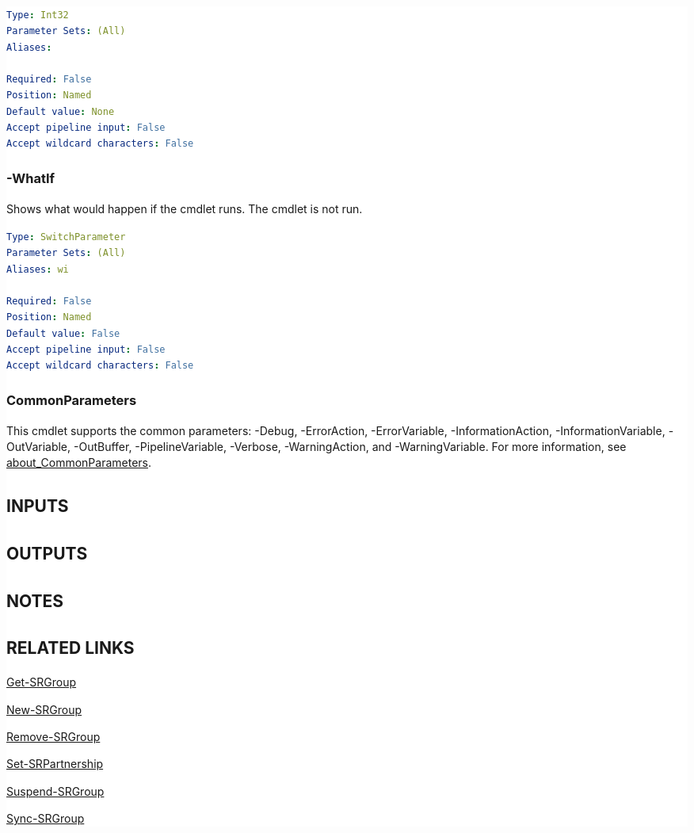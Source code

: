 ```yaml
Type: Int32
Parameter Sets: (All)
Aliases: 

Required: False
Position: Named
Default value: None
Accept pipeline input: False
Accept wildcard characters: False
```

### -WhatIf
Shows what would happen if the cmdlet runs.
The cmdlet is not run.

```yaml
Type: SwitchParameter
Parameter Sets: (All)
Aliases: wi

Required: False
Position: Named
Default value: False
Accept pipeline input: False
Accept wildcard characters: False
```

### CommonParameters
This cmdlet supports the common parameters: -Debug, -ErrorAction, -ErrorVariable, -InformationAction, -InformationVariable, -OutVariable, -OutBuffer, -PipelineVariable, -Verbose, -WarningAction, and -WarningVariable. For more information, see [about_CommonParameters](https://go.microsoft.com/fwlink/?LinkID=113216).

## INPUTS

## OUTPUTS

## NOTES

## RELATED LINKS

[Get-SRGroup](./Get-SRGroup.md)

[New-SRGroup](./New-SRGroup.md)

[Remove-SRGroup](./Remove-SRGroup.md)

[Set-SRPartnership](./Set-SRPartnership.md)

[Suspend-SRGroup](./Suspend-SRGroup.md)

[Sync-SRGroup](./Sync-SRGroup.md)

